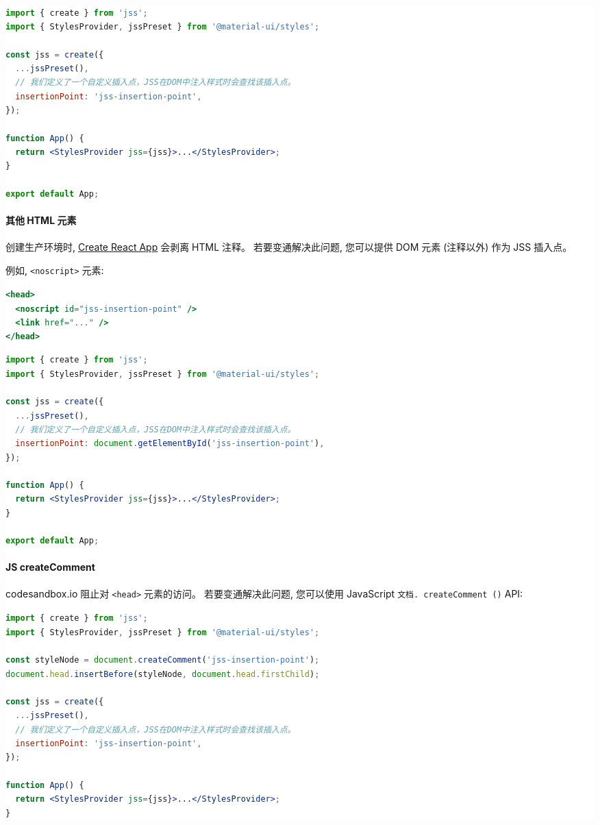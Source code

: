 ```jsx
import { create } from 'jss';
import { StylesProvider, jssPreset } from '@material-ui/styles';

const jss = create({
  ...jssPreset(),
  // 我们定义了一个自定义插入点，JSS在DOM中注入样式时会查找该插入点。
  insertionPoint: 'jss-insertion-point',
});

function App() {
  return <StylesProvider jss={jss}>...</StylesProvider>;
}

export default App;
```

#### 其他 HTML 元素

创建生产环境时, [Create React App](https://github.com/facebook/create-react-app) 会剥离 HTML 注释。 若要变通解决此问题, 您可以提供 DOM 元素 (注释以外) 作为 JSS 插入点。

例如, `<noscript>` 元素:

```jsx
<head>
  <noscript id="jss-insertion-point" />
  <link href="..." />
</head>
```

```jsx
import { create } from 'jss';
import { StylesProvider, jssPreset } from '@material-ui/styles';

const jss = create({
  ...jssPreset(),
  // 我们定义了一个自定义插入点，JSS在DOM中注入样式时会查找该插入点。
  insertionPoint: document.getElementById('jss-insertion-point'),
});

function App() {
  return <StylesProvider jss={jss}>...</StylesProvider>;
}

export default App;
```

#### JS createComment

codesandbox.io 阻止对 `<head>` 元素的访问。 若要变通解决此问题, 您可以使用 JavaScript ` 文档. createComment () ` API:

```jsx
import { create } from 'jss';
import { StylesProvider, jssPreset } from '@material-ui/styles';

const styleNode = document.createComment('jss-insertion-point');
document.head.insertBefore(styleNode, document.head.firstChild);

const jss = create({
  ...jssPreset(),
  // 我们定义了一个自定义插入点，JSS在DOM中注入样式时会查找该插入点。
  insertionPoint: 'jss-insertion-point',
});

function App() {
  return <StylesProvider jss={jss}>...</StylesProvider>;
}
```